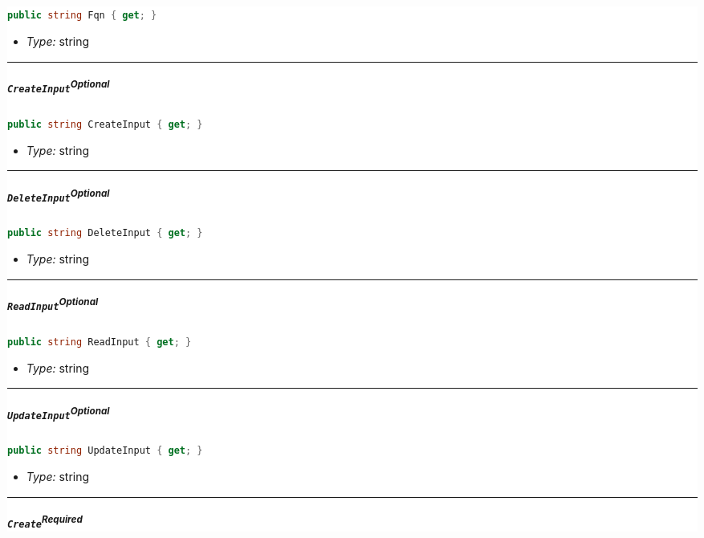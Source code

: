```csharp
public string Fqn { get; }
```

- *Type:* string

---

##### `CreateInput`<sup>Optional</sup> <a name="CreateInput" id="@cdktf/provider-azurerm.aadb2CDirectory.Aadb2CDirectoryTimeoutsOutputReference.property.createInput"></a>

```csharp
public string CreateInput { get; }
```

- *Type:* string

---

##### `DeleteInput`<sup>Optional</sup> <a name="DeleteInput" id="@cdktf/provider-azurerm.aadb2CDirectory.Aadb2CDirectoryTimeoutsOutputReference.property.deleteInput"></a>

```csharp
public string DeleteInput { get; }
```

- *Type:* string

---

##### `ReadInput`<sup>Optional</sup> <a name="ReadInput" id="@cdktf/provider-azurerm.aadb2CDirectory.Aadb2CDirectoryTimeoutsOutputReference.property.readInput"></a>

```csharp
public string ReadInput { get; }
```

- *Type:* string

---

##### `UpdateInput`<sup>Optional</sup> <a name="UpdateInput" id="@cdktf/provider-azurerm.aadb2CDirectory.Aadb2CDirectoryTimeoutsOutputReference.property.updateInput"></a>

```csharp
public string UpdateInput { get; }
```

- *Type:* string

---

##### `Create`<sup>Required</sup> <a name="Create" id="@cdktf/provider-azurerm.aadb2CDirectory.Aadb2CDirectoryTimeoutsOutputReference.property.create"></a>
